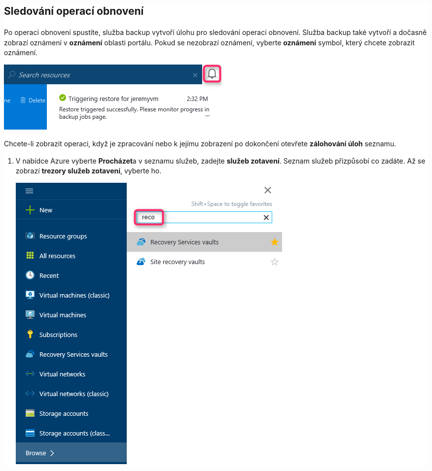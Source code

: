 ## <a name="track-the-restore-operation"></a>Sledování operací obnovení
Po operaci obnovení spustíte, služba backup vytvoří úlohu pro sledování operaci obnovení. Služba backup také vytvoří a dočasně zobrazí oznámení v **oznámení** oblasti portálu. Pokud se nezobrazí oznámení, vyberte **oznámení** symbol, který chcete zobrazit oznámení.

![Spustí obnovení](./media/backup-azure-arm-restore-vms/restore-notification.png)

Chcete-li zobrazit operaci, když je zpracování nebo k jejímu zobrazení po dokončení otevřete **zálohování úloh** seznamu.

1. V nabídce Azure vyberte **Procházet**a v seznamu služeb, zadejte **služeb zotavení**. Seznam služeb přizpůsobí co zadáte. Až se zobrazí **trezory služeb zotavení**, vyberte ho.

    ![Otevřený trezor služeb zotavení](./media/backup-azure-arm-restore-vms/open-recovery-services-vault.png)
